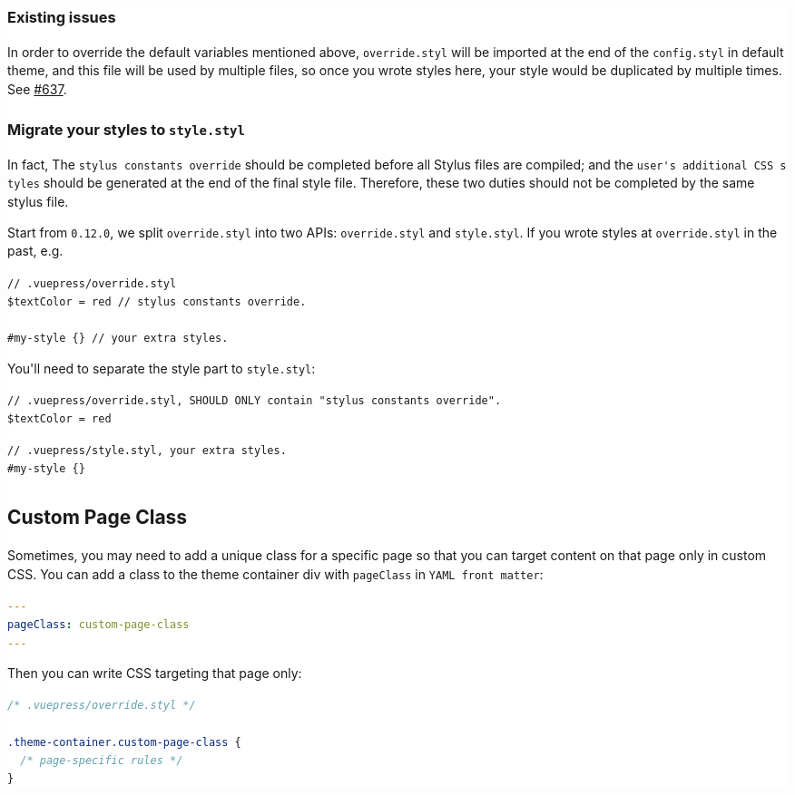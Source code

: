 ### Existing issues <Badge text="< 0.12.0" type='error'/>

In order to override the default variables mentioned above, `override.styl` will be imported at the end of the `config.styl` in default theme, and this file will be used by multiple files, so once you wrote styles here, your style would be duplicated by multiple times. See [#637](https://github.com/vuejs/vuepress/issues/637).

### Migrate your styles to `style.styl` <Badge text="0.12.0+"/>

In fact, The `stylus constants override` should be completed before all Stylus files are compiled; and the `user's additional CSS styles` should be generated at the end of the final style file. Therefore, these two duties should not be completed by the same stylus file.

Start from `0.12.0`, we split `override.styl` into two APIs: `override.styl` and `style.styl`. If you wrote styles at `override.styl` in the past, e.g.

``` stylus
// .vuepress/override.styl
$textColor = red // stylus constants override.

#my-style {} // your extra styles.
```

You'll need to separate the style part to `style.styl`:

``` stylus
// .vuepress/override.styl, SHOULD ONLY contain "stylus constants override".
$textColor = red
```

``` stylus
// .vuepress/style.styl, your extra styles.
#my-style {}
```

## Custom Page Class

Sometimes, you may need to add a unique class for a specific page so that you can target content on that page only in custom CSS. You can add a class to the theme container div with `pageClass` in `YAML front matter`:

``` yaml
---
pageClass: custom-page-class
---
```

Then you can write CSS targeting that page only:

``` css
/* .vuepress/override.styl */

.theme-container.custom-page-class {
  /* page-specific rules */
}
```
